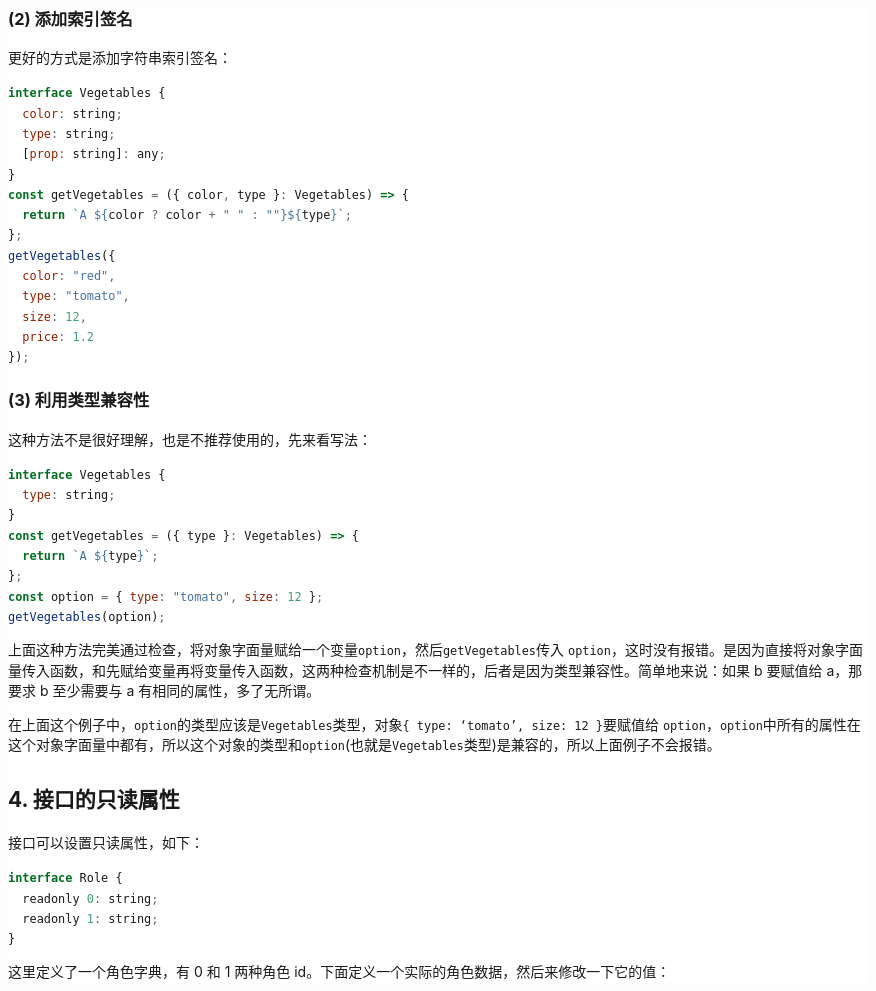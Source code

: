 ### (2) 添加索引签名

更好的方式是添加字符串索引签名：

```js
interface Vegetables {
  color: string;
  type: string;
  [prop: string]: any;
}
const getVegetables = ({ color, type }: Vegetables) => {
  return `A ${color ? color + " " : ""}${type}`;
};
getVegetables({
  color: "red",
  type: "tomato",
  size: 12,
  price: 1.2
});
```

### (3) 利用类型兼容性

这种方法不是很好理解，也是不推荐使用的，先来看写法：

```js
interface Vegetables {
  type: string;
}
const getVegetables = ({ type }: Vegetables) => {
  return `A ${type}`;
};
const option = { type: "tomato", size: 12 };
getVegetables(option);
```

上面这种方法完美通过检查，将对象字面量赋给一个变量`option`，然后`getVegetables`传入 `option`，这时没有报错。是因为直接将对象字面量传入函数，和先赋给变量再将变量传入函数，这两种检查机制是不一样的，后者是因为类型兼容性。简单地来说：如果 b 要赋值给 a，那要求 b 至少需要与 a 有相同的属性，多了无所谓。



在上面这个例子中，`option`的类型应该是`Vegetables`类型，对象`{ type: ‘tomato’, size: 12 }`要赋值给 `option`，`option`中所有的属性在这个对象字面量中都有，所以这个对象的类型和`option`(也就是`Vegetables`类型)是兼容的，所以上面例子不会报错。

## 4. 接口的只读属性

接口可以设置只读属性，如下：

```js
interface Role {
  readonly 0: string;
  readonly 1: string;
}
```

这里定义了一个角色字典，有 0 和 1 两种角色 id。下面定义一个实际的角色数据，然后来修改一下它的值：


  [id: number]: string;